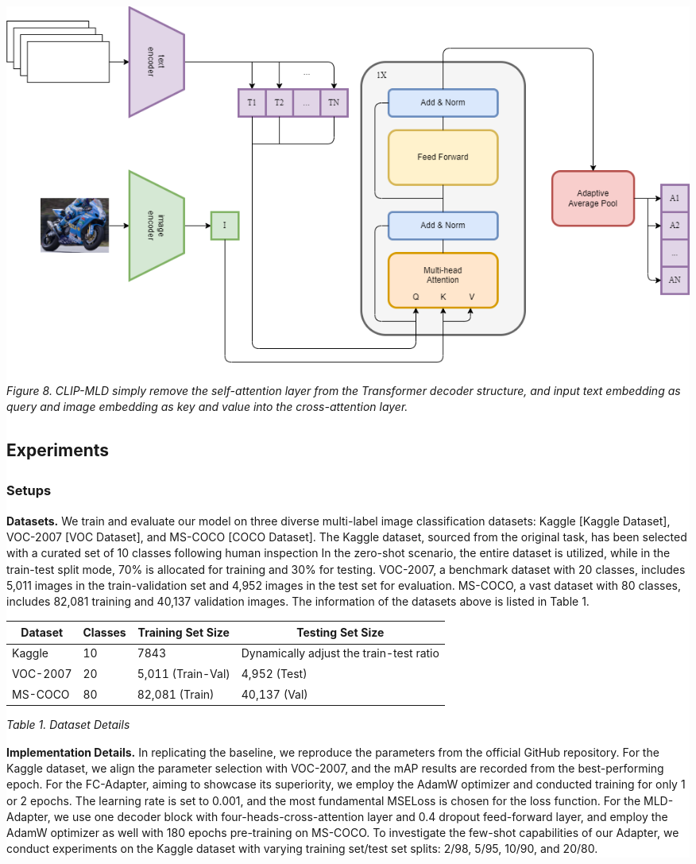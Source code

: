 ![CLIP-MLD simply remove the self-attention layer from the Transformer decoder structure, and input text embedding as query and image embedding as key and value into the cross-attention layer.](img/clip_mld.png)

*Figure 8. CLIP-MLD simply remove the self-attention layer from the Transformer decoder structure, and input text embedding as query and image embedding as key and value into the cross-attention layer.*

## Experiments
### Setups

**Datasets.** We train and evaluate our model on three diverse multi-label image classification datasets: Kaggle [Kaggle Dataset], VOC-2007 [VOC Dataset], and MS-COCO [COCO Dataset]. The Kaggle dataset, sourced from the original task, has been selected with a curated set of 10 classes following human inspection In the zero-shot scenario, the entire dataset is utilized, while in the train-test split mode, 70% is allocated for training and 30% for testing. VOC-2007, a benchmark dataset with 20 classes, includes 5,011 images in the train-validation set and 4,952 images in the test set for evaluation. MS-COCO, a vast dataset with 80 classes, includes 82,081 training and 40,137 validation images. The information of the datasets above is listed in Table 1.

| Dataset | Classes | Training Set Size | Testing Set Size |
|---------|---------|-------------------|------------------|
| Kaggle  | 10      | 7843              | Dynamically adjust the train-test ratio |
| VOC-2007 | 20     | 5,011 (Train-Val) | 4,952 (Test)     |
| MS-COCO | 80      | 82,081 (Train)    | 40,137 (Val)     |

*Table 1. Dataset Details*

**Implementation Details.** In replicating the baseline, we reproduce the parameters from the official GitHub repository. For the Kaggle dataset, we align the parameter selection with VOC-2007, and the mAP results are recorded from the best-performing epoch. For the FC-Adapter, aiming to showcase its superiority, we employ the AdamW optimizer and conducted training for only 1 or 2 epochs. The learning rate is set to 0.001, and the most fundamental MSELoss is chosen for the loss function. For the MLD-Adapter, we use one decoder block with four-heads-cross-attention layer and 0.4 dropout feed-forward layer, and employ the AdamW optimizer as well with 180 epochs pre-training on MS-COCO. To investigate the few-shot capabilities of our Adapter, we conduct experiments on the Kaggle dataset with varying training set/test set splits: 2/98, 5/95, 10/90, and 20/80.
